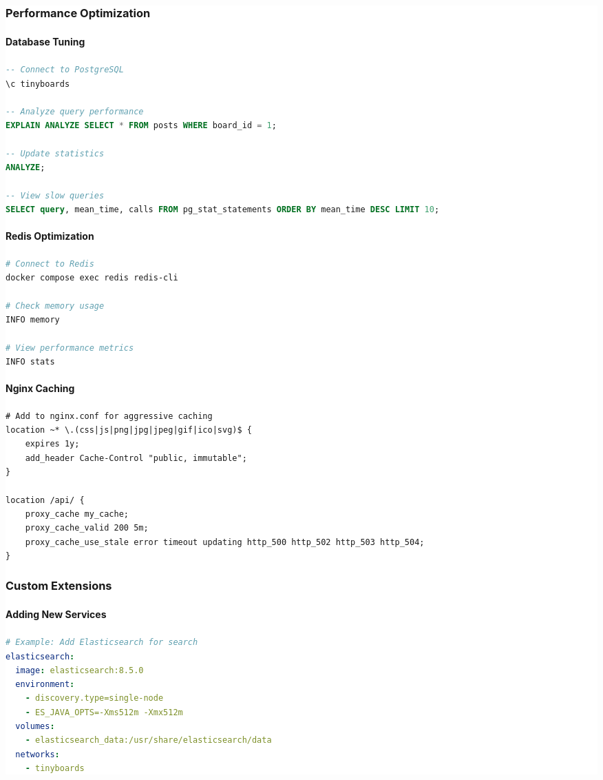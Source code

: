 ### Performance Optimization

#### Database Tuning
```sql
-- Connect to PostgreSQL
\c tinyboards

-- Analyze query performance
EXPLAIN ANALYZE SELECT * FROM posts WHERE board_id = 1;

-- Update statistics
ANALYZE;

-- View slow queries
SELECT query, mean_time, calls FROM pg_stat_statements ORDER BY mean_time DESC LIMIT 10;
```

#### Redis Optimization
```bash
# Connect to Redis
docker compose exec redis redis-cli

# Check memory usage
INFO memory

# View performance metrics
INFO stats
```

#### Nginx Caching
```nginx
# Add to nginx.conf for aggressive caching
location ~* \.(css|js|png|jpg|jpeg|gif|ico|svg)$ {
    expires 1y;
    add_header Cache-Control "public, immutable";
}

location /api/ {
    proxy_cache my_cache;
    proxy_cache_valid 200 5m;
    proxy_cache_use_stale error timeout updating http_500 http_502 http_503 http_504;
}
```

### Custom Extensions

#### Adding New Services
```yaml
# Example: Add Elasticsearch for search
elasticsearch:
  image: elasticsearch:8.5.0
  environment:
    - discovery.type=single-node
    - ES_JAVA_OPTS=-Xms512m -Xmx512m
  volumes:
    - elasticsearch_data:/usr/share/elasticsearch/data
  networks:
    - tinyboards
```
